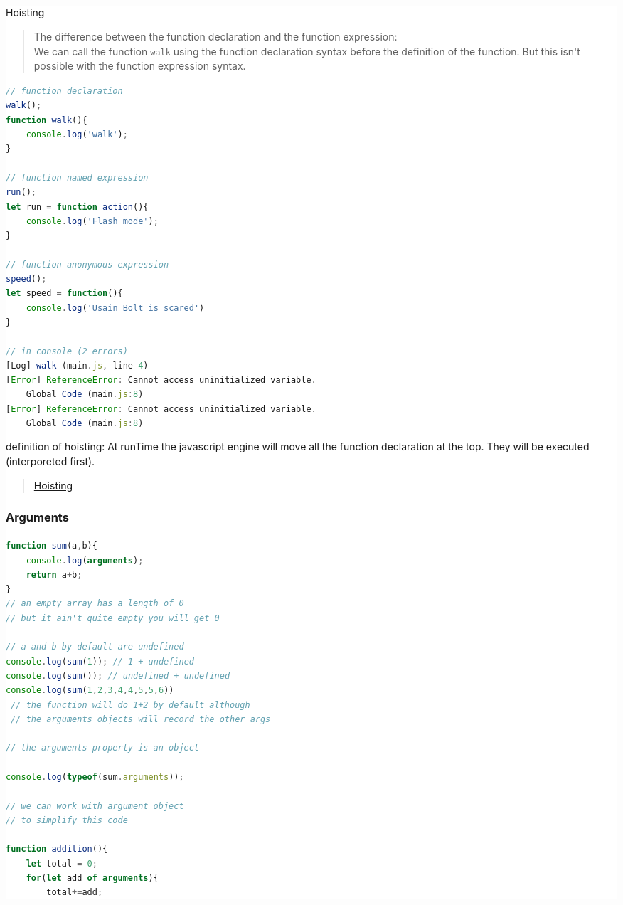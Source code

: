 
Hoisting

> The difference between the function declaration and the function expression:  
We can call the function ```walk``` using the function declaration syntax before the definition of the function. But this isn't possible with the function expression syntax.

```javascript
// function declaration
walk();
function walk(){
    console.log('walk');
}

// function named expression
run();
let run = function action(){
    console.log('Flash mode');
}

// function anonymous expression
speed();
let speed = function(){
    console.log('Usain Bolt is scared')
}

// in console (2 errors)
[Log] walk (main.js, line 4)
[Error] ReferenceError: Cannot access uninitialized variable.
    Global Code (main.js:8)
[Error] ReferenceError: Cannot access uninitialized variable.
    Global Code (main.js:8)
```

definition of hoisting: At runTime the javascript engine will move all the function declaration at the top. They will be executed (interporeted first).

> [Hoisting](https://www.w3schools.com/js/js_hoisting.asp)

### Arguments

```javascript
function sum(a,b){
    console.log(arguments);
    return a+b;
}
// an empty array has a length of 0
// but it ain't quite empty you will get 0

// a and b by default are undefined
console.log(sum(1)); // 1 + undefined
console.log(sum()); // undefined + undefined
console.log(sum(1,2,3,4,4,5,5,6))
 // the function will do 1+2 by default although
 // the arguments objects will record the other args

// the arguments property is an object

console.log(typeof(sum.arguments));

// we can work with argument object
// to simplify this code

function addition(){
    let total = 0;
    for(let add of arguments){
        total+=add;
```